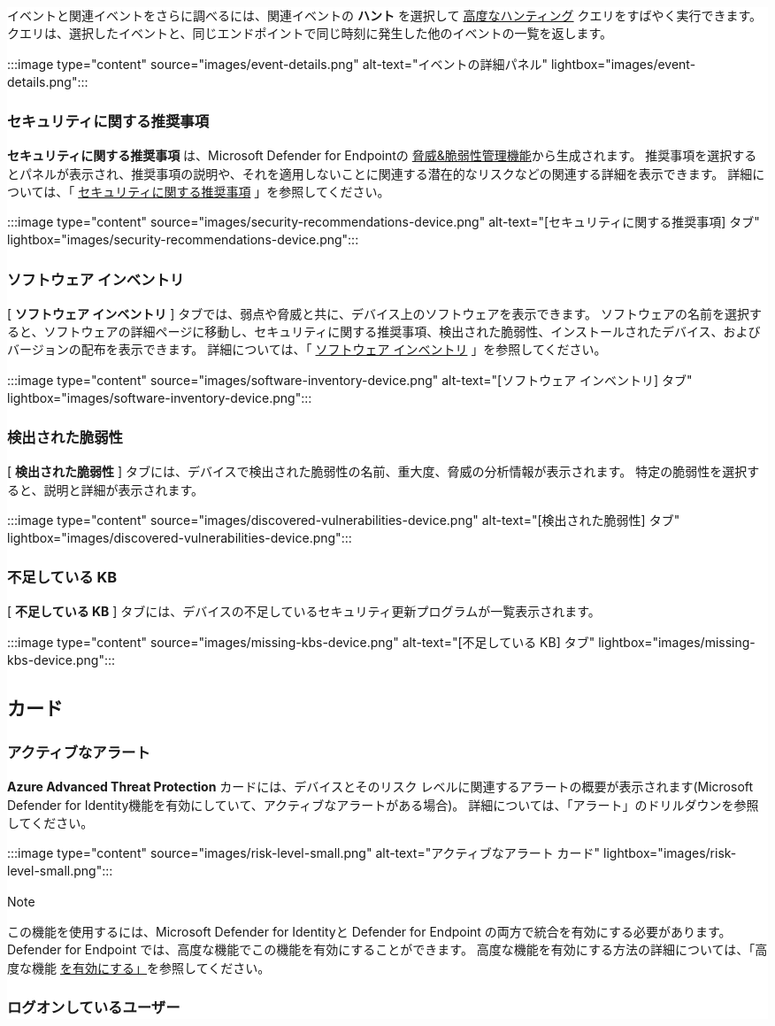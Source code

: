 イベントと関連イベントをさらに調べるには、関連イベントの **ハント** を選択して [高度なハンティング](advanced-hunting-overview.md) クエリをすばやく実行できます。 クエリは、選択したイベントと、同じエンドポイントで同じ時刻に発生した他のイベントの一覧を返します。

:::image type="content" source="images/event-details.png" alt-text="イベントの詳細パネル" lightbox="images/event-details.png":::

### <a name="security-recommendations"></a>セキュリティに関する推奨事項

**セキュリティに関する推奨事項** は、Microsoft Defender for Endpointの [脅威&脆弱性管理機能](tvm-dashboard-insights.md)から生成されます。 推奨事項を選択するとパネルが表示され、推奨事項の説明や、それを適用しないことに関連する潜在的なリスクなどの関連する詳細を表示できます。 詳細については、「 [セキュリティに関する推奨事項](tvm-security-recommendation.md) 」を参照してください。

:::image type="content" source="images/security-recommendations-device.png" alt-text="[セキュリティに関する推奨事項] タブ" lightbox="images/security-recommendations-device.png":::

### <a name="software-inventory"></a>ソフトウェア インベントリ

[ **ソフトウェア インベントリ** ] タブでは、弱点や脅威と共に、デバイス上のソフトウェアを表示できます。 ソフトウェアの名前を選択すると、ソフトウェアの詳細ページに移動し、セキュリティに関する推奨事項、検出された脆弱性、インストールされたデバイス、およびバージョンの配布を表示できます。 詳細については、「 [ソフトウェア インベントリ](tvm-software-inventory.md) 」を参照してください。

:::image type="content" source="images/software-inventory-device.png" alt-text="[ソフトウェア インベントリ] タブ" lightbox="images/software-inventory-device.png":::

### <a name="discovered-vulnerabilities"></a>検出された脆弱性

[ **検出された脆弱性** ] タブには、デバイスで検出された脆弱性の名前、重大度、脅威の分析情報が表示されます。 特定の脆弱性を選択すると、説明と詳細が表示されます。

:::image type="content" source="images/discovered-vulnerabilities-device.png" alt-text="[検出された脆弱性] タブ" lightbox="images/discovered-vulnerabilities-device.png":::

### <a name="missing-kbs"></a>不足している KB
[ **不足している KB** ] タブには、デバイスの不足しているセキュリティ更新プログラムが一覧表示されます。

:::image type="content" source="images/missing-kbs-device.png" alt-text="[不足している KB] タブ" lightbox="images/missing-kbs-device.png":::

## <a name="cards"></a>カード

### <a name="active-alerts"></a>アクティブなアラート

**Azure Advanced Threat Protection** カードには、デバイスとそのリスク レベルに関連するアラートの概要が表示されます(Microsoft Defender for Identity機能を有効にしていて、アクティブなアラートがある場合)。 詳細については、「アラート」のドリルダウンを参照してください。

:::image type="content" source="images/risk-level-small.png" alt-text="アクティブなアラート カード" lightbox="images/risk-level-small.png":::

> [!NOTE]
> この機能を使用するには、Microsoft Defender for Identityと Defender for Endpoint の両方で統合を有効にする必要があります。 Defender for Endpoint では、高度な機能でこの機能を有効にすることができます。 高度な機能を有効にする方法の詳細については、「高度な機能 [を有効にする」](advanced-features.md)を参照してください。

### <a name="logged-on-users"></a>ログオンしているユーザー
